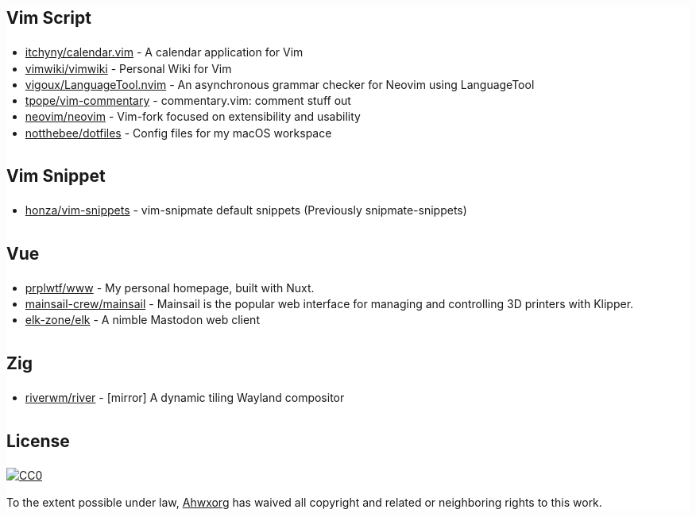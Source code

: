 ## Vim Script 

- [itchyny/calendar.vim](https://github.com/itchyny/calendar.vim) - A calendar application for Vim
- [vimwiki/vimwiki](https://github.com/vimwiki/vimwiki) - Personal Wiki for Vim
- [vigoux/LanguageTool.nvim](https://github.com/vigoux/LanguageTool.nvim) - An asynchronous grammar checker for Neovim using LanguageTool
- [tpope/vim-commentary](https://github.com/tpope/vim-commentary) - commentary.vim: comment stuff out
- [neovim/neovim](https://github.com/neovim/neovim) - Vim-fork focused on extensibility and usability
- [notthebee/dotfiles](https://github.com/notthebee/dotfiles) - Config files for my macOS workspace

## Vim Snippet 

- [honza/vim-snippets](https://github.com/honza/vim-snippets) - vim-snipmate default snippets (Previously snipmate-snippets)

## Vue 

- [prplwtf/www](https://github.com/prplwtf/www) - My personal homepage, built with Nuxt.
- [mainsail-crew/mainsail](https://github.com/mainsail-crew/mainsail) - Mainsail is the popular web interface for managing and controlling 3D printers with Klipper.
- [elk-zone/elk](https://github.com/elk-zone/elk) - A nimble Mastodon web client

## Zig 

- [riverwm/river](https://github.com/riverwm/river) - [mirror] A dynamic tiling Wayland compositor


## License

[![CC0](http://mirrors.creativecommons.org/presskit/buttons/88x31/svg/cc-zero.svg)](https://creativecommons.org/publicdomain/zero/1.0/)

To the extent possible under law, [Ahwxorg](https://github.com/Ahwxorg) has waived all copyright and related or neighboring rights to this work.

